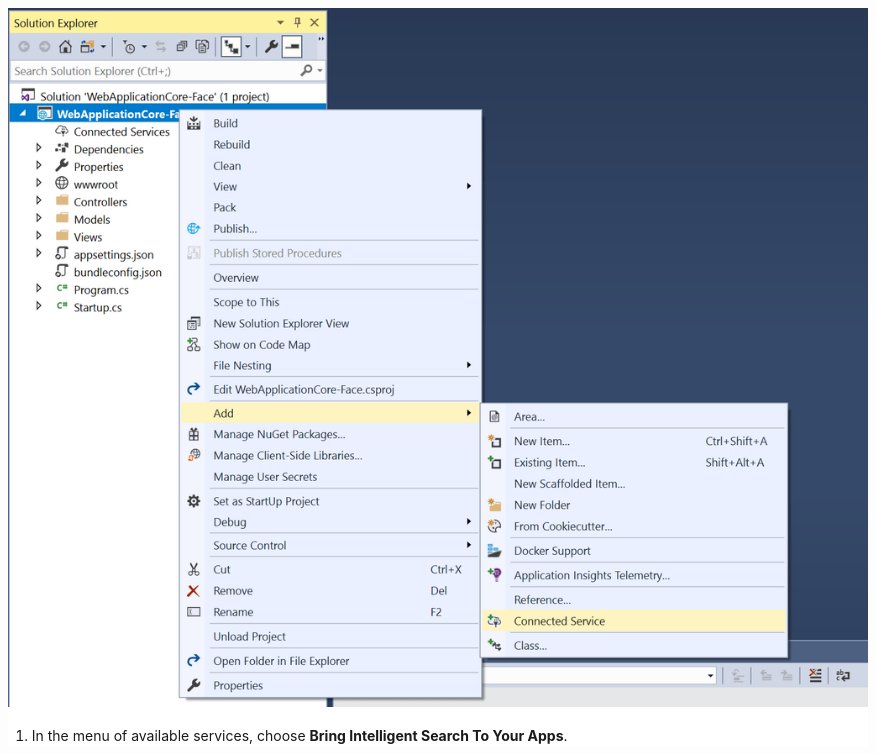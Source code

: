    ![Screenshot of Add Connected Service menu item](../media/vs-common/Connected-Service-Menu.PNG)

1. In the menu of available services, choose **Bring Intelligent Search To Your Apps**.
